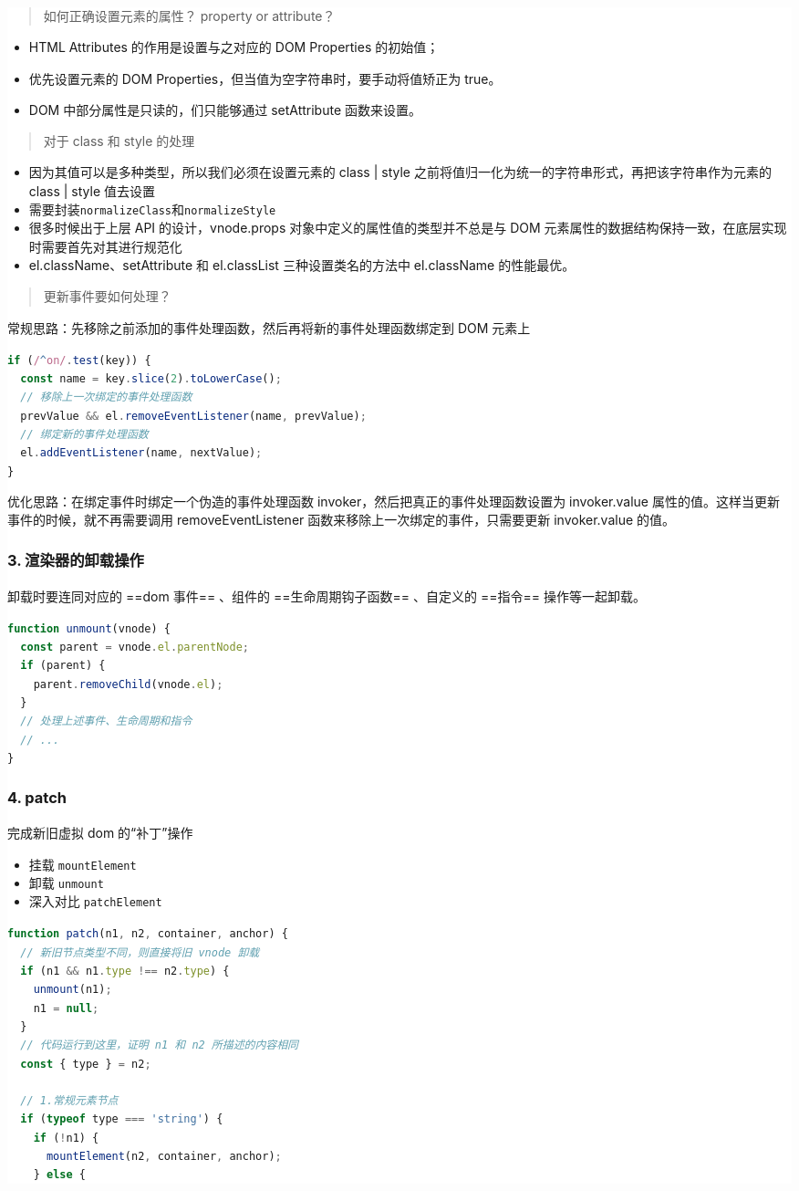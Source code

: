 > 如何正确设置元素的属性？ property or attribute？

- HTML Attributes 的作用是设置与之对应的 DOM Properties 的初始值；

- 优先设置元素的 DOM Properties，但当值为空字符串时，要手动将值矫正为 true。

- DOM 中部分属性是只读的，们只能够通过 setAttribute 函数来设置。

> 对于 class 和 style 的处理

- 因为其值可以是多种类型，所以我们必须在设置元素的 class | style 之前将值归一化为统一的字符串形式，再把该字符串作为元素的 class | style 值去设置
- 需要封装`normalizeClass`和`normalizeStyle`
- 很多时候出于上层 API 的设计，vnode.props 对象中定义的属性值的类型并不总是与 DOM 元素属性的数据结构保持一致，在底层实现时需要首先对其进行规范化
- el.className、setAttribute 和 el.classList 三种设置类名的方法中 el.className 的性能最优。

> 更新事件要如何处理？

常规思路：先移除之前添加的事件处理函数，然后再将新的事件处理函数绑定到 DOM 元素上

```js
if (/^on/.test(key)) {
  const name = key.slice(2).toLowerCase();
  // 移除上一次绑定的事件处理函数
  prevValue && el.removeEventListener(name, prevValue);
  // 绑定新的事件处理函数
  el.addEventListener(name, nextValue);
}
```

优化思路：在绑定事件时绑定一个伪造的事件处理函数 invoker，然后把真正的事件处理函数设置为 invoker.value 属性的值。这样当更新事件的时候，就不再需要调用 removeEventListener 函数来移除上一次绑定的事件，只需要更新 invoker.value 的值。

### 3. 渲染器的卸载操作

卸载时要连同对应的 ==dom 事件== 、组件的 ==生命周期钩子函数== 、自定义的 ==指令== 操作等一起卸载。

```js
function unmount(vnode) {
  const parent = vnode.el.parentNode;
  if (parent) {
    parent.removeChild(vnode.el);
  }
  // 处理上述事件、生命周期和指令
  // ...
}
```

### 4. patch

完成新旧虚拟 dom 的“补丁”操作

- 挂载 `mountElement`
- 卸载 `unmount`
- 深入对比 `patchElement`

```javascript
function patch(n1, n2, container, anchor) {
  // 新旧节点类型不同，则直接将旧 vnode 卸载
  if (n1 && n1.type !== n2.type) {
    unmount(n1);
    n1 = null;
  }
  // 代码运行到这里，证明 n1 和 n2 所描述的内容相同
  const { type } = n2;

  // 1.常规元素节点
  if (typeof type === 'string') {
    if (!n1) {
      mountElement(n2, container, anchor);
    } else {
```